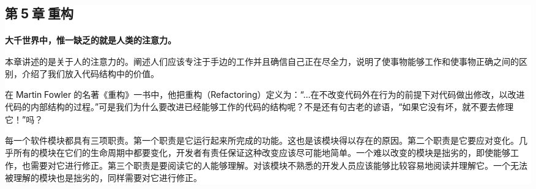 
## 第 5 章 重构

**大千世界中，惟一缺乏的就是人类的注意力。**

本章讲述的是关于人的注意力的。阐述人们应该专注于手边的工作并且确信自己正在尽全力，说明了使事物能够工作和使事物正确之间的区别，介绍了我们放入代码结构中的价值。

在 Martin Fowler 的名著《重构》一书中，他把重构（Refactoring）定义为：“...在不改变代码外在行为的前提下对代码做出修改，以改进代码的内部结构的过程。”可是我们为什么要改进已经能够工作的代码的结构呢？不是还有句古老的谚语，“如果它没有坏，就不要去修理它！”吗？

每一个软件模块都具有三项职责。第一个职责是它运行起来所完成的功能。这也是该模块得以存在的原因。第二个职责是它要应对变化。几乎所有的模块在它们的生命周期中都要变化，开发者有责任保证这种改变应该尽可能地简单。一个难以改变的模块是拙劣的，即使能够工作，也需要对它进行修正。第三个职责是要阅读它的人能够理解。对该模块不熟悉的开发人员应该能够比较容易地阅读并理解它。一个无法被理解的模块也是拙劣的，同样需要对它进行修正。

